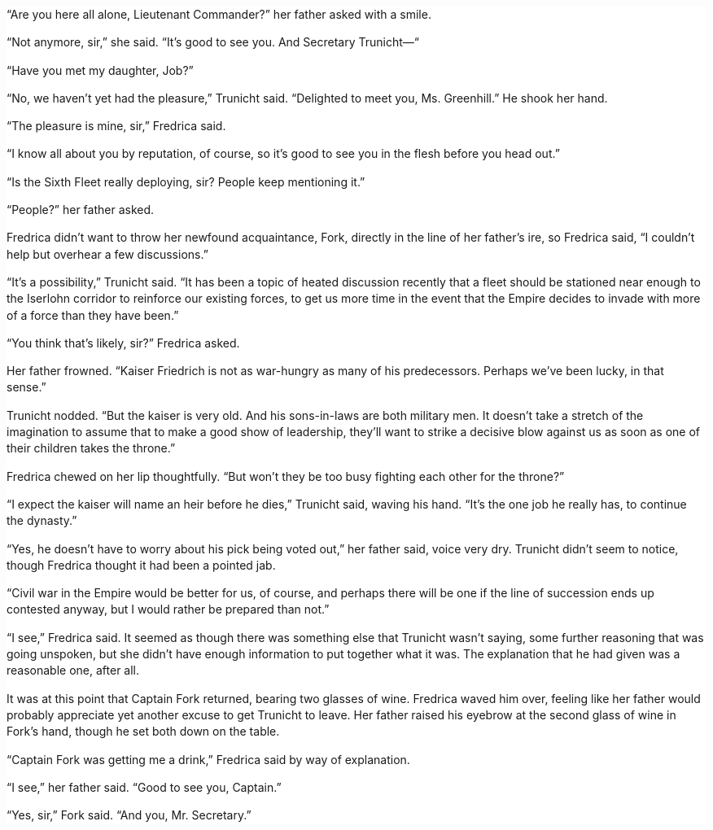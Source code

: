“Are you here all alone, Lieutenant Commander?” her father asked with a smile\.

“Not anymore, sir,” she said\. “It’s good to see you\. And Secretary Trunicht—“

“Have you met my daughter, Job?”

“No, we haven’t yet had the pleasure,” Trunicht said\. “Delighted to meet you, Ms\. Greenhill\.” He shook her hand\.

“The pleasure is mine, sir,” Fredrica said\.

“I know all about you by reputation, of course, so it’s good to see you in the flesh before you head out\.”

“Is the Sixth Fleet really deploying, sir? People keep mentioning it\.”

“People?” her father asked\.

Fredrica didn’t want to throw her newfound acquaintance, Fork, directly in the line of her father’s ire, so Fredrica said, “I couldn’t help but overhear a few discussions\.”

“It’s a possibility,” Trunicht said\. “It has been a topic of heated discussion recently that a fleet should be stationed near enough to the Iserlohn corridor to reinforce our existing forces, to get us more time in the event that the Empire decides to invade with more of a force than they have been\.”

“You think that’s likely, sir?” Fredrica asked\.

Her father frowned\. “Kaiser Friedrich is not as war\-hungry as many of his predecessors\. Perhaps we’ve been lucky, in that sense\.”

Trunicht nodded\. “But the kaiser is very old\. And his sons\-in\-laws are both military men\. It doesn’t take a stretch of the imagination to assume that to make a good show of leadership, they’ll want to strike a decisive blow against us as soon as one of their children takes the throne\.”

Fredrica chewed on her lip thoughtfully\. “But won’t they be too busy fighting each other for the throne?”

“I expect the kaiser will name an heir before he dies,” Trunicht said, waving his hand\. “It’s the one job he really has, to continue the dynasty\.”

“Yes, he doesn’t have to worry about his pick being voted out,” her father said, voice very dry\. Trunicht didn’t seem to notice, though Fredrica thought it had been a pointed jab\.

“Civil war in the Empire would be better for us, of course, and perhaps there will be one if the line of succession ends up contested anyway, but I would rather be prepared than not\.”

“I see,” Fredrica said\. It seemed as though there was something else that Trunicht wasn’t saying, some further reasoning that was going unspoken, but she didn’t have enough information to put together what it was\. The explanation that he had given was a reasonable one, after all\. 

It was at this point that Captain Fork returned, bearing two glasses of wine\. Fredrica waved him over, feeling like her father would probably appreciate yet another excuse to get Trunicht to leave\. Her father raised his eyebrow at the second glass of wine in Fork’s hand, though he set both down on the table\.

“Captain Fork was getting me a drink,” Fredrica said by way of explanation\.

“I see,” her father said\. “Good to see you, Captain\.”

“Yes, sir,” Fork said\. “And you, Mr\. Secretary\.”
